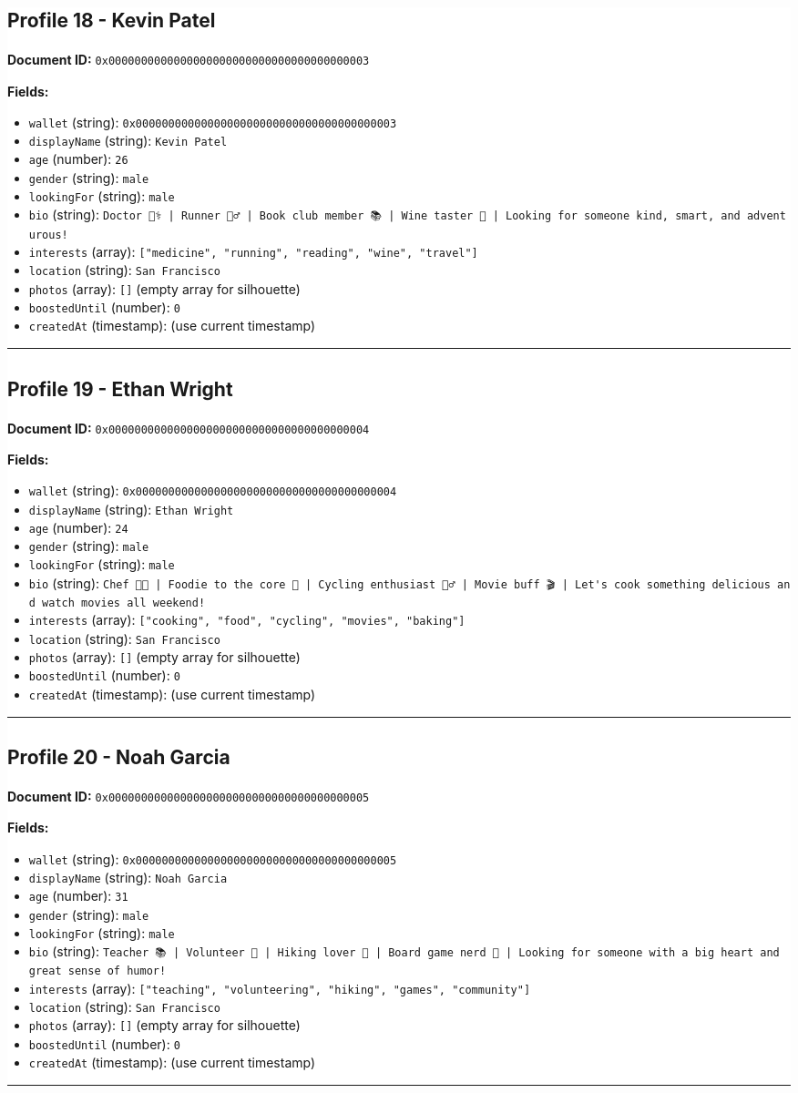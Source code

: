 
## Profile 18 - Kevin Patel

**Document ID:** `0x0000000000000000000000000000000000000003`

**Fields:**
- `wallet` (string): `0x0000000000000000000000000000000000000003`
- `displayName` (string): `Kevin Patel`
- `age` (number): `26`
- `gender` (string): `male`
- `lookingFor` (string): `male`
- `bio` (string): `Doctor 👨‍⚕️ | Runner 🏃‍♂️ | Book club member 📚 | Wine taster 🍷 | Looking for someone kind, smart, and adventurous!`
- `interests` (array): `["medicine", "running", "reading", "wine", "travel"]`
- `location` (string): `San Francisco`
- `photos` (array): `[]` (empty array for silhouette)
- `boostedUntil` (number): `0`
- `createdAt` (timestamp): (use current timestamp)

---

## Profile 19 - Ethan Wright

**Document ID:** `0x0000000000000000000000000000000000000004`

**Fields:**
- `wallet` (string): `0x0000000000000000000000000000000000000004`
- `displayName` (string): `Ethan Wright`
- `age` (number): `24`
- `gender` (string): `male`
- `lookingFor` (string): `male`
- `bio` (string): `Chef 👨‍🍳 | Foodie to the core 🍝 | Cycling enthusiast 🚴‍♂️ | Movie buff 🎬 | Let's cook something delicious and watch movies all weekend!`
- `interests` (array): `["cooking", "food", "cycling", "movies", "baking"]`
- `location` (string): `San Francisco`
- `photos` (array): `[]` (empty array for silhouette)
- `boostedUntil` (number): `0`
- `createdAt` (timestamp): (use current timestamp)

---

## Profile 20 - Noah Garcia

**Document ID:** `0x0000000000000000000000000000000000000005`

**Fields:**
- `wallet` (string): `0x0000000000000000000000000000000000000005`
- `displayName` (string): `Noah Garcia`
- `age` (number): `31`
- `gender` (string): `male`
- `lookingFor` (string): `male`
- `bio` (string): `Teacher 📚 | Volunteer 🤝 | Hiking lover 🥾 | Board game nerd 🎲 | Looking for someone with a big heart and great sense of humor!`
- `interests` (array): `["teaching", "volunteering", "hiking", "games", "community"]`
- `location` (string): `San Francisco`
- `photos` (array): `[]` (empty array for silhouette)
- `boostedUntil` (number): `0`
- `createdAt` (timestamp): (use current timestamp)

---